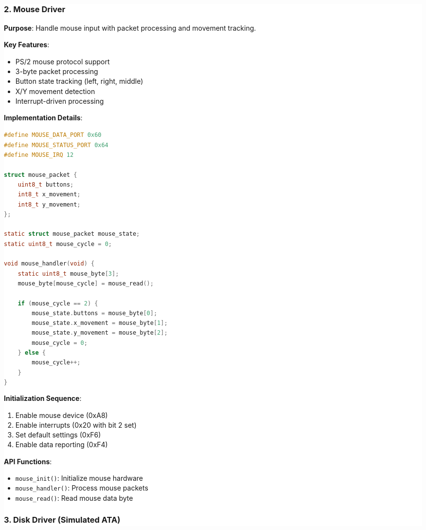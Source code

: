 ### 2. Mouse Driver

**Purpose**: Handle mouse input with packet processing and movement tracking.

**Key Features**:
- PS/2 mouse protocol support
- 3-byte packet processing
- Button state tracking (left, right, middle)
- X/Y movement detection
- Interrupt-driven processing

**Implementation Details**:
```c
#define MOUSE_DATA_PORT 0x60
#define MOUSE_STATUS_PORT 0x64
#define MOUSE_IRQ 12

struct mouse_packet {
    uint8_t buttons;
    int8_t x_movement;
    int8_t y_movement;
};

static struct mouse_packet mouse_state;
static uint8_t mouse_cycle = 0;

void mouse_handler(void) {
    static uint8_t mouse_byte[3];
    mouse_byte[mouse_cycle] = mouse_read();
    
    if (mouse_cycle == 2) {
        mouse_state.buttons = mouse_byte[0];
        mouse_state.x_movement = mouse_byte[1];
        mouse_state.y_movement = mouse_byte[2];
        mouse_cycle = 0;
    } else {
        mouse_cycle++;
    }
}
```

**Initialization Sequence**:
1. Enable mouse device (0xA8)
2. Enable interrupts (0x20 with bit 2 set)
3. Set default settings (0xF6)
4. Enable data reporting (0xF4)

**API Functions**:
- `mouse_init()`: Initialize mouse hardware
- `mouse_handler()`: Process mouse packets
- `mouse_read()`: Read mouse data byte

### 3. Disk Driver (Simulated ATA)
